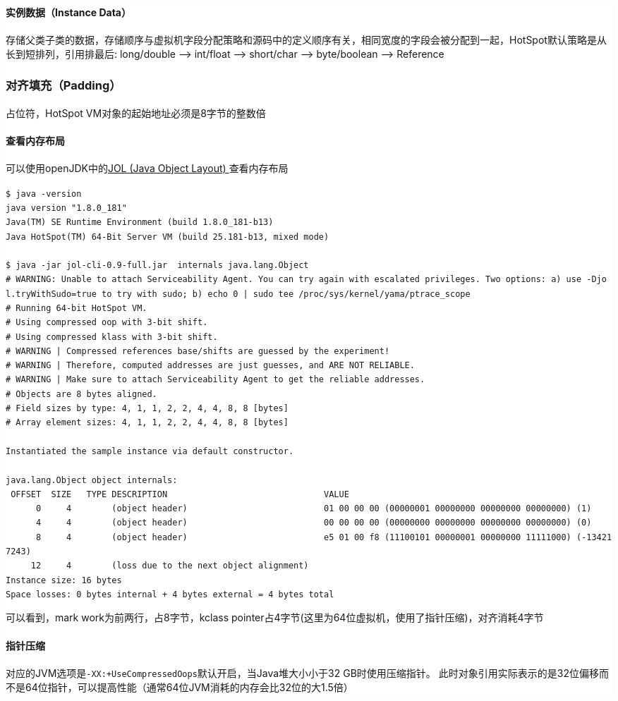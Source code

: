 #### 实例数据（Instance Data）

存储父类子类的数据，存储顺序与虚拟机字段分配策略和源码中的定义顺序有关，相同宽度的字段会被分配到一起，HotSpot默认策略是从长到短排列，引用排最后:  long/double --> int/float -->  short/char --> byte/boolean --> Reference

### 对齐填充（Padding）

占位符，HotSpot VM对象的起始地址必须是8字节的整数倍

#### 查看内存布局

可以使用openJDK中的[JOL (Java Object Layout) ](http://openjdk.java.net/projects/code-tools/jol/)查看内存布局

```
$ java -version
java version "1.8.0_181"
Java(TM) SE Runtime Environment (build 1.8.0_181-b13)
Java HotSpot(TM) 64-Bit Server VM (build 25.181-b13, mixed mode)

$ java -jar jol-cli-0.9-full.jar  internals java.lang.Object
# WARNING: Unable to attach Serviceability Agent. You can try again with escalated privileges. Two options: a) use -Djol.tryWithSudo=true to try with sudo; b) echo 0 | sudo tee /proc/sys/kernel/yama/ptrace_scope
# Running 64-bit HotSpot VM.
# Using compressed oop with 3-bit shift.
# Using compressed klass with 3-bit shift.
# WARNING | Compressed references base/shifts are guessed by the experiment!
# WARNING | Therefore, computed addresses are just guesses, and ARE NOT RELIABLE.
# WARNING | Make sure to attach Serviceability Agent to get the reliable addresses.
# Objects are 8 bytes aligned.
# Field sizes by type: 4, 1, 1, 2, 2, 4, 4, 8, 8 [bytes]
# Array element sizes: 4, 1, 1, 2, 2, 4, 4, 8, 8 [bytes]

Instantiated the sample instance via default constructor.

java.lang.Object object internals:
 OFFSET  SIZE   TYPE DESCRIPTION                               VALUE
      0     4        (object header)                           01 00 00 00 (00000001 00000000 00000000 00000000) (1)
      4     4        (object header)                           00 00 00 00 (00000000 00000000 00000000 00000000) (0)
      8     4        (object header)                           e5 01 00 f8 (11100101 00000001 00000000 11111000) (-134217243)
     12     4        (loss due to the next object alignment)
Instance size: 16 bytes
Space losses: 0 bytes internal + 4 bytes external = 4 bytes total
```

可以看到，mark work为前两行，占8字节，kclass pointer占4字节(这里为64位虚拟机，使用了指针压缩)，对齐消耗4字节

#### 指针压缩

对应的JVM选项是`-XX:+UseCompressedOops`默认开启，当Java堆大小小于32 GB时使用压缩指针。 此时对象引用实际表示的是32位偏移而不是64位指针，可以提高性能（通常64位JVM消耗的内存会比32位的大1.5倍）
